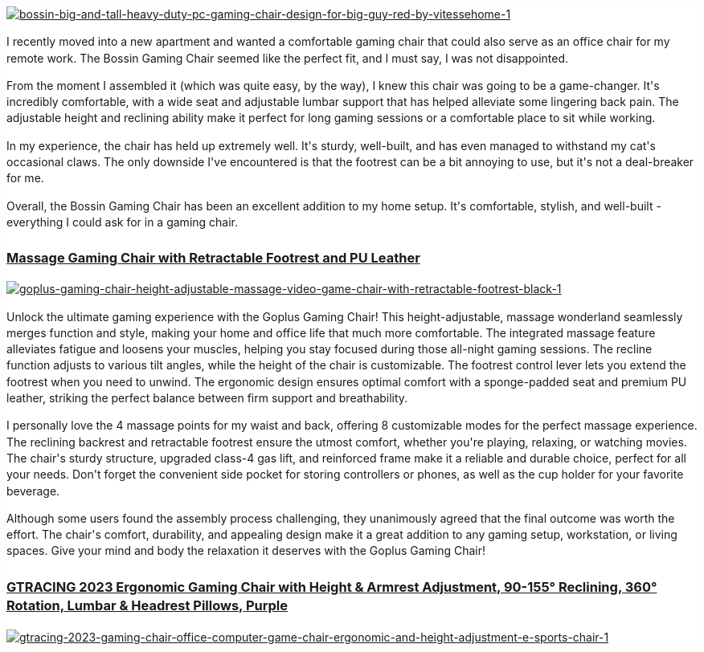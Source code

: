 <div class="image"><a href="https://serp.ly/@serpgames/amazon/bossin-gaming-chairs?utm_source=serpgames&utm_medium=organic&utm_campaign=website"><img alt="bossin-big-and-tall-heavy-duty-pc-gaming-chair-design-for-big-guy-red-by-vitessehome-1" src="https://imagedelivery.net/vy2bglCGN6hEeWOnSe2c7A/bossin-big-and-tall-heavy-duty-pc-gaming-chair-design-for-big-guy-red-by-vitessehome-1/w=720,h=540,fit=pad,background=black"/></a></div>

I recently moved into a new apartment and wanted a comfortable gaming chair that could also serve as an office chair for my remote work. The Bossin Gaming Chair seemed like the perfect fit, and I must say, I was not disappointed. 

From the moment I assembled it (which was quite easy, by the way), I knew this chair was going to be a game-changer. It's incredibly comfortable, with a wide seat and adjustable lumbar support that has helped alleviate some lingering back pain. The adjustable height and reclining ability make it perfect for long gaming sessions or a comfortable place to sit while working. 

In my experience, the chair has held up extremely well. It's sturdy, well-built, and has even managed to withstand my cat's occasional claws. The only downside I've encountered is that the footrest can be a bit annoying to use, but it's not a deal-breaker for me. 

Overall, the Bossin Gaming Chair has been an excellent addition to my home setup. It's comfortable, stylish, and well-built - everything I could ask for in a gaming chair. 


### [Massage Gaming Chair with Retractable Footrest and PU Leather](https://serp.ly/@serpgames/amazon/bossin-gaming-chairs?utm\_source=serpgames&utm\_medium=organic&utm\_campaign=website)

<div class="image"><a href="https://serp.ly/@serpgames/amazon/bossin-gaming-chairs?utm_source=serpgames&utm_medium=organic&utm_campaign=website"><img alt="goplus-gaming-chair-height-adjustable-massage-video-game-chair-with-retractable-footrest-black-1" src="https://imagedelivery.net/vy2bglCGN6hEeWOnSe2c7A/goplus-gaming-chair-height-adjustable-massage-video-game-chair-with-retractable-footrest-black-1/w=720,h=540,fit=pad,background=black"/></a></div>

Unlock the ultimate gaming experience with the Goplus Gaming Chair! This height-adjustable, massage wonderland seamlessly merges function and style, making your home and office life that much more comfortable. The integrated massage feature alleviates fatigue and loosens your muscles, helping you stay focused during those all-night gaming sessions. The recline function adjusts to various tilt angles, while the height of the chair is customizable. The footrest control lever lets you extend the footrest when you need to unwind. The ergonomic design ensures optimal comfort with a sponge-padded seat and premium PU leather, striking the perfect balance between firm support and breathability. 

I personally love the 4 massage points for my waist and back, offering 8 customizable modes for the perfect massage experience. The reclining backrest and retractable footrest ensure the utmost comfort, whether you're playing, relaxing, or watching movies. The chair's sturdy structure, upgraded class-4 gas lift, and reinforced frame make it a reliable and durable choice, perfect for all your needs. Don't forget the convenient side pocket for storing controllers or phones, as well as the cup holder for your favorite beverage. 

Although some users found the assembly process challenging, they unanimously agreed that the final outcome was worth the effort. The chair's comfort, durability, and appealing design make it a great addition to any gaming setup, workstation, or living spaces. Give your mind and body the relaxation it deserves with the Goplus Gaming Chair! 


### [GTRACING 2023 Ergonomic Gaming Chair with Height & Armrest Adjustment, 90-155° Reclining, 360° Rotation, Lumbar & Headrest Pillows, Purple](https://serp.ly/@serpgames/amazon/bossin-gaming-chairs?utm\_source=serpgames&utm\_medium=organic&utm\_campaign=website)

<div class="image"><a href="https://serp.ly/@serpgames/amazon/bossin-gaming-chairs?utm_source=serpgames&utm_medium=organic&utm_campaign=website"><img alt="gtracing-2023-gaming-chair-office-computer-game-chair-ergonomic-and-height-adjustment-e-sports-chair-1" src="https://imagedelivery.net/vy2bglCGN6hEeWOnSe2c7A/gtracing-2023-gaming-chair-office-computer-game-chair-ergonomic-and-height-adjustment-e-sports-chair-1/w=720,h=540,fit=pad,background=black"/></a></div>
